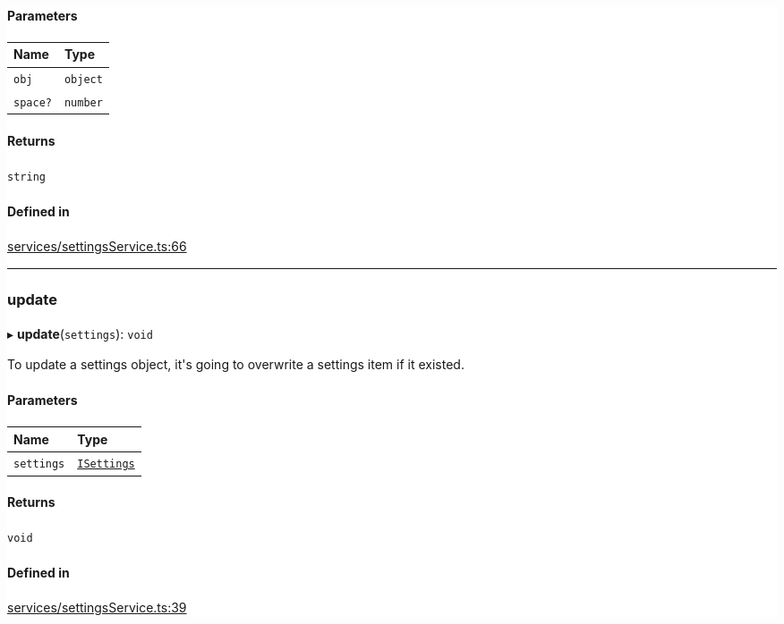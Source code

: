 #### Parameters

| Name     | Type     |
| :------- | :------- |
| `obj`    | `object` |
| `space?` | `number` |

#### Returns

`string`

#### Defined in

[services/settingsService.ts:66](https://github.com/DTStack/molecule/blob/927b7d39/src/services/settingsService.ts#L66)

---

### update

▸ **update**(`settings`): `void`

To update a settings object, it's going to overwrite
a settings item if it existed.

#### Parameters

| Name       | Type                                    |
| :--------- | :-------------------------------------- |
| `settings` | [`ISettings`](molecule.model.ISettings) |

#### Returns

`void`

#### Defined in

[services/settingsService.ts:39](https://github.com/DTStack/molecule/blob/927b7d39/src/services/settingsService.ts#L39)
